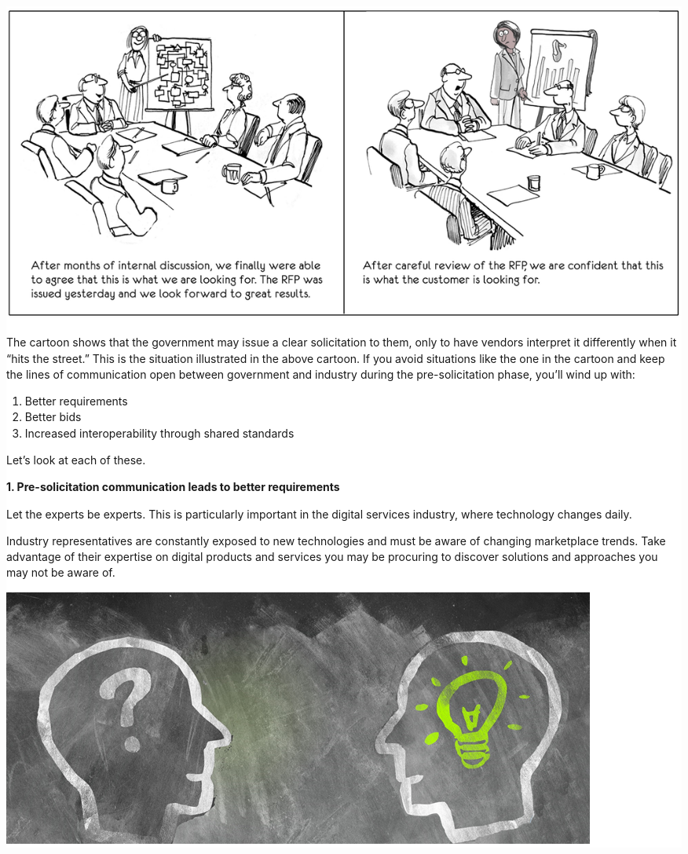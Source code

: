 ![Two panel cartoon with workers gathered around a table discussing an RFP](https://github.com/kristenjernigan/kj-liatest/blob/1b50d1d0040ed1dea89d42f3a5ed49ffc38f071c/Media/Module%202/pre-solicitation%20communication%20cartoon.png)

The cartoon shows that the government may issue a clear solicitation to them, only to have vendors interpret it differently when it “hits the street.” This is the situation illustrated in the above cartoon. If you avoid situations like the one in the cartoon and keep the lines of communication open between government and industry during the pre-solicitation phase, you’ll wind up with:

1. Better requirements  
2. Better bids  
3. Increased interoperability through shared standards

Let’s look at each of these. 

**1\. Pre-solicitation communication leads to better requirements** 

Let the experts be experts. This is particularly important in the digital services industry, where technology changes daily.

Industry representatives are constantly exposed to new technologies and must be aware of changing marketplace trends. Take advantage of their expertise on digital products and services you may be procuring to discover solutions and approaches you may not be aware of.

![two heads, one with a question, the other with an answer](https://github.com/kristenjernigan/kj-liatest/blob/ab48652a2c32cd2ebe8c9060bc02a65c81a40ae4/Media/Module%202/questions%20answers.png)
